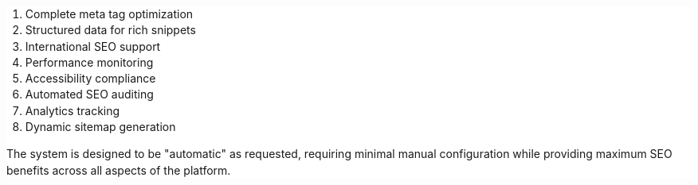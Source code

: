 1. Complete meta tag optimization
2. Structured data for rich snippets
3. International SEO support
4. Performance monitoring
5. Accessibility compliance
6. Automated SEO auditing
7. Analytics tracking
8. Dynamic sitemap generation

The system is designed to be "automatic" as requested, requiring minimal manual configuration while providing maximum SEO benefits across all aspects of the platform.